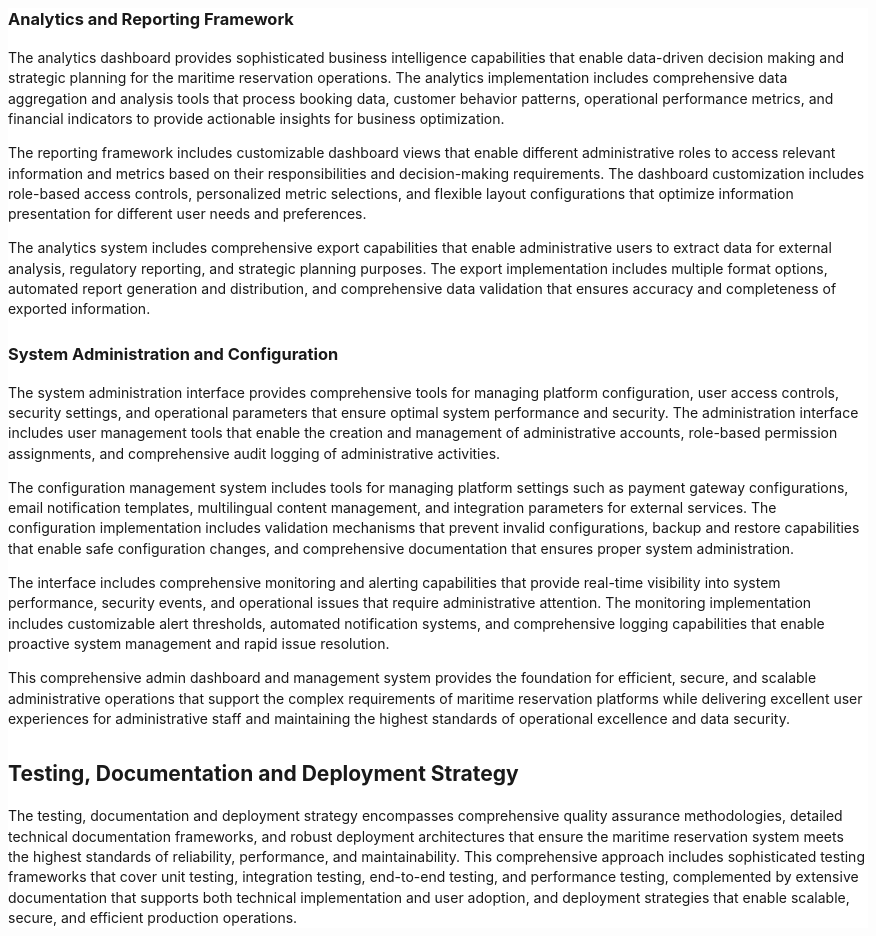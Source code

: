 ### Analytics and Reporting Framework

The analytics dashboard provides sophisticated business intelligence capabilities that enable data-driven decision making and strategic planning for the maritime reservation operations. The analytics implementation includes comprehensive data aggregation and analysis tools that process booking data, customer behavior patterns, operational performance metrics, and financial indicators to provide actionable insights for business optimization.

The reporting framework includes customizable dashboard views that enable different administrative roles to access relevant information and metrics based on their responsibilities and decision-making requirements. The dashboard customization includes role-based access controls, personalized metric selections, and flexible layout configurations that optimize information presentation for different user needs and preferences.

The analytics system includes comprehensive export capabilities that enable administrative users to extract data for external analysis, regulatory reporting, and strategic planning purposes. The export implementation includes multiple format options, automated report generation and distribution, and comprehensive data validation that ensures accuracy and completeness of exported information.

### System Administration and Configuration

The system administration interface provides comprehensive tools for managing platform configuration, user access controls, security settings, and operational parameters that ensure optimal system performance and security. The administration interface includes user management tools that enable the creation and management of administrative accounts, role-based permission assignments, and comprehensive audit logging of administrative activities.

The configuration management system includes tools for managing platform settings such as payment gateway configurations, email notification templates, multilingual content management, and integration parameters for external services. The configuration implementation includes validation mechanisms that prevent invalid configurations, backup and restore capabilities that enable safe configuration changes, and comprehensive documentation that ensures proper system administration.

The interface includes comprehensive monitoring and alerting capabilities that provide real-time visibility into system performance, security events, and operational issues that require administrative attention. The monitoring implementation includes customizable alert thresholds, automated notification systems, and comprehensive logging capabilities that enable proactive system management and rapid issue resolution.

This comprehensive admin dashboard and management system provides the foundation for efficient, secure, and scalable administrative operations that support the complex requirements of maritime reservation platforms while delivering excellent user experiences for administrative staff and maintaining the highest standards of operational excellence and data security.


## Testing, Documentation and Deployment Strategy

The testing, documentation and deployment strategy encompasses comprehensive quality assurance methodologies, detailed technical documentation frameworks, and robust deployment architectures that ensure the maritime reservation system meets the highest standards of reliability, performance, and maintainability. This comprehensive approach includes sophisticated testing frameworks that cover unit testing, integration testing, end-to-end testing, and performance testing, complemented by extensive documentation that supports both technical implementation and user adoption, and deployment strategies that enable scalable, secure, and efficient production operations.
